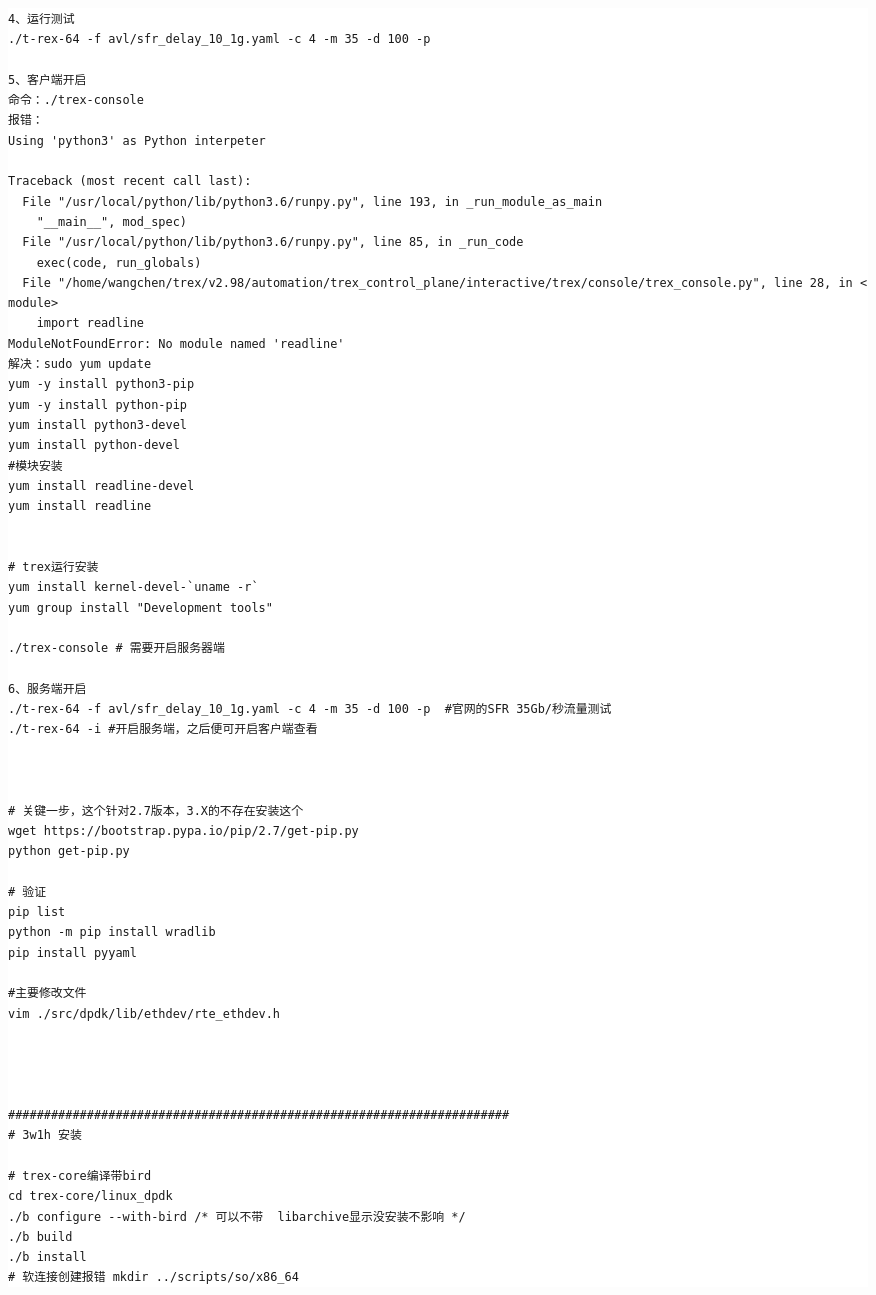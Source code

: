 ```less
4、运行测试
./t-rex-64 -f avl/sfr_delay_10_1g.yaml -c 4 -m 35 -d 100 -p

5、客户端开启
命令：./trex-console
报错：
Using 'python3' as Python interpeter

Traceback (most recent call last):
  File "/usr/local/python/lib/python3.6/runpy.py", line 193, in _run_module_as_main
    "__main__", mod_spec)
  File "/usr/local/python/lib/python3.6/runpy.py", line 85, in _run_code
    exec(code, run_globals)
  File "/home/wangchen/trex/v2.98/automation/trex_control_plane/interactive/trex/console/trex_console.py", line 28, in <module>
    import readline
ModuleNotFoundError: No module named 'readline'
解决：sudo yum update
yum -y install python3-pip
yum -y install python-pip
yum install python3-devel
yum install python-devel
#模块安装
yum install readline-devel
yum install readline


# trex运行安装
yum install kernel-devel-`uname -r`
yum group install "Development tools"

./trex-console # 需要开启服务器端

6、服务端开启
./t-rex-64 -f avl/sfr_delay_10_1g.yaml -c 4 -m 35 -d 100 -p  #官网的SFR 35Gb/秒流量测试
./t-rex-64 -i #开启服务端，之后便可开启客户端查看



# 关键一步，这个针对2.7版本，3.X的不存在安装这个
wget https://bootstrap.pypa.io/pip/2.7/get-pip.py
python get-pip.py
 
# 验证
pip list
python -m pip install wradlib
pip install pyyaml

#主要修改文件
vim ./src/dpdk/lib/ethdev/rte_ethdev.h




######################################################################
# 3w1h 安装

# trex-core编译带bird
cd trex-core/linux_dpdk
./b configure --with-bird /* 可以不带  libarchive显示没安装不影响 */
./b build 
./b install
# 软连接创建报错 mkdir ../scripts/so/x86_64
```